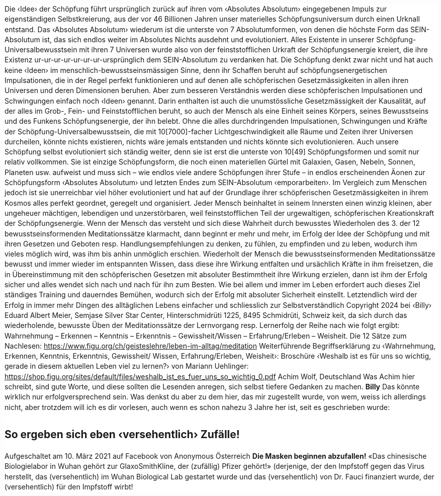 Die ‹Idee› der Schöpfung führt ursprünglich zurück auf ihren vom ‹Absolutes Absolutum› eingegebenen Impuls zur eigenständigen Selbstkreierung, aus der vor 46 Billionen Jahren unser materielles Schöpfungsuniversum durch einen Urknall entstand. Das ‹Absolutes Absolutum› wiederum ist die unterste von 7 Absolutumformen, von denen die höchste Form das SEIN-Absolutum ist, das sich endlos weiter im Absolutes Nichts ausdehnt und evolutioniert. Alles Existente in unserer Schöpfung-Universalbewusstsein mit ihren 7 Universen wurde also von der feinststofflichen Urkraft der Schöpfungsenergie kreiert, die ihre Existenz ur-ur-ur-ur-ur-ur-ur-ursprünglich dem SEIN-Absolutum zu verdanken hat. Die Schöpfung denkt zwar nicht und hat auch keine ‹Ideen› im menschlich-bewusstseinsmässigen Sinne, denn ihr Schaffen beruht auf schöpfungsenergetischen Impulsationen, die in der Regel perfekt funktionieren und auf denen alle schöpferischen Gesetzmässigkeiten in allen ihren Universen und deren Dimensionen beruhen. Aber zum besseren Verständnis werden diese schöpferischen Impulsationen und Schwingungen einfach noch ‹Ideen› genannt. Darin enthalten ist auch die unumstössliche Gesetzmässigkeit der Kausalität, auf der alles im Grob-, Fein- und Feinststofflichen beruht, so auch der Mensch als eine Einheit seines Körpers, seines Bewusstseins und des Funkens Schöpfungsenergie, der ihn belebt. Ohne die alles durchdringenden Impulsationen, Schwingungen und Kräfte der Schöpfung-Universalbewusstsein, die mit 10[7000]-facher Lichtgeschwindigkeit alle Räume und Zeiten ihrer Universen durcheilen, könnte nichts existieren, nichts wäre jemals entstanden und nichts könnte sich evolutionieren. Auch unsere Schöpfung selbst evolutioniert sich ständig weiter, denn sie ist erst die unterste von 10[49] Schöpfungsformen und somit nur relativ vollkommen. Sie ist einzige Schöpfungsform, die noch einen materiellen Gürtel mit Galaxien, Gasen, Nebeln, Sonnen, Planeten usw. aufweist und muss sich – wie endlos viele andere Schöpfungen ihrer Stufe – in endlos erscheinenden Äonen zur Schöpfungsform ‹Absolutes Absolutum› und letzten Endes zum SEIN-Absolutum ‹emporarbeiten›. Im Vergleich zum Menschen jedoch ist sie unerreichbar viel höher evolutioniert und hat auf der Grundlage ihrer schöpferischen Gesetzmässigkeiten in ihrem Kosmos alles perfekt geordnet, geregelt und organisiert. Jeder Mensch beinhaltet in seinem Innersten einen winzig kleinen, aber ungeheuer mächtigen, lebendigen und unzerstörbaren, weil feinststofflichen Teil der urgewaltigen, schöpferischen Kreationskraft der Schöpfungsenergie. Wenn der Mensch das versteht und sich diese Wahrheit durch bewusstes Wiederholen des 3. der 12 bewusstseinsformenden Meditationssätze klarmacht, dann beginnt er mehr und mehr, im Erfolg der Idee der Schöpfung und mit ihren Gesetzen und Geboten resp. Handlungsempfehlungen zu denken, zu fühlen, zu empfinden und zu leben, wodurch ihm vieles möglich wird, was ihm bis anhin unmöglich erschien. Wiederholt der Mensch die bewusstseinsformenden Meditationssätze bewusst und immer wieder im entspannten Wissen, dass diese ihre Wirkung entfalten und ursächlich Kräfte in ihm freisetzen, die in Übereinstimmung mit den schöpferischen Gesetzen mit absoluter Bestimmtheit ihre Wirkung erzielen, dann ist ihm der Erfolg sicher und alles wendet sich nach und nach für ihn zum Besten. Wie bei allem und immer im Leben erfordert auch dieses Ziel ständiges Training und dauerndes Bemühen, wodurch sich der Erfolg mit absoluter Sicherheit einstellt. Letztendlich wird der Erfolg in immer mehr Dingen des alltäglichen Lebens einfacher und schliesslich zur Selbstverständlich Copyright 2024 bei ‹Billy› Eduard Albert Meier, Semjase Silver Star Center, Hinterschmidrüti 1225, 8495 Schmidrüti, Schweiz keit, da sich durch das wiederholende, bewusste Üben der Meditationssätze der Lernvorgang resp. Lernerfolg der Reihe nach wie folgt ergibt: Wahrnehmung – Erkennen – Kenntnis – Erkenntnis – Gewissheit/Wissen – Erfahrung/Erleben – Weisheit. Die 12 Sätze zum Nachlesen: https://www.figu.org/ch/geisteslehre/leben-im-alltag/meditation Weiterführende Begriffserklärung zu ‹Wahrnehmung, Erkennen, Kenntnis, Erkenntnis, Gewissheit/ Wissen, Erfahrung/Erleben, Weisheit›: Broschüre ‹Weshalb ist es für uns so wichtig, gerade in diesem aktuellen Leben viel zu lernen?› von Mariann Uehlinger: https://shop.figu.org/sites/default/files/weshalb_ist_es_fuer_uns_so_wichtig_0.pdf Achim Wolf, Deutschland Was Achim hier schreibt, sind gute Worte, und diese sollten die Lesenden anregen, sich selbst tiefere Gedanken zu machen.
**Billy** Das könnte wirklich nur erfolgversprechend sein. Was denkst du aber zu dem hier, das mir zugestellt wurde, von
wem, weiss ich allerdings nicht, aber trotzdem will ich es dir vorlesen, auch wenn es schon nahezu 3 Jahre her ist, seit es geschrieben wurde:
## So ergeben sich eben ‹versehentlich› Zufälle!
Aufgeschaltet am 10. März 2021 auf Facebook von Anonymous Österreich
**Die Masken beginnen abzufallen!**
«Das chinesische Biologielabor in Wuhan gehört zur GlaxoSmithKline, der (zufällig) Pfizer gehört!» (derjenige, der den Impfstoff gegen das Virus herstellt, das (versehentlich) im Wuhan Biological Lab gestartet wurde und das (versehentlich) von Dr. Fauci finanziert wurde, der (versehentlich) für den Impfstoff wirbt!